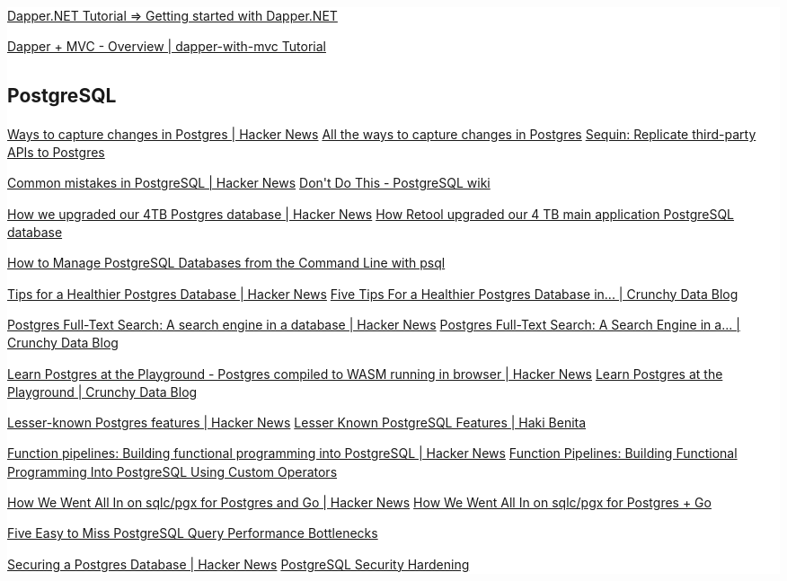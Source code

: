 [Dapper.NET Tutorial => Getting started with Dapper.NET](https://riptutorial.com/dapper)

[Dapper + MVC - Overview | dapper-with-mvc Tutorial](https://riptutorial.com/dapper-with-mvc/learn/100000/overview)

## PostgreSQL

[Ways to capture changes in Postgres | Hacker News](https://news.ycombinator.com/item?id=37610899)
[All the ways to capture changes in Postgres](https://blog.sequin.io/all-the-ways-to-capture-changes-in-postgres/)
[Sequin: Replicate third-party APIs to Postgres](https://www.sequin.io/)

[Common mistakes in PostgreSQL | Hacker News](https://news.ycombinator.com/item?id=19817531)
[Don't Do This - PostgreSQL wiki](https://wiki.postgresql.org/wiki/Don%27t_Do_This)

[How we upgraded our 4TB Postgres database | Hacker News](https://news.ycombinator.com/item?id=31084147)
[How Retool upgraded our 4 TB main application PostgreSQL database](https://retool.com/blog/how-we-upgraded-postgresql-database)

[How to Manage PostgreSQL Databases from the Command Line with psql](https://www.freecodecamp.org/news/manage-postgresql-with-psql)

[Tips for a Healthier Postgres Database | Hacker News](https://news.ycombinator.com/item?id=29858083)
[Five Tips For a Healthier Postgres Database in... | Crunchy Data Blog](https://www.crunchydata.com/blog/five-tips-for-a-healthier-postgres-database-in-the-new-year)

[Postgres Full-Text Search: A search engine in a database | Hacker News](https://news.ycombinator.com/item?id=27973497)
[Postgres Full-Text Search: A Search Engine in a... | Crunchy Data Blog](https://www.crunchydata.com/blog/postgres-full-text-search-a-search-engine-in-a-database)

[Learn Postgres at the Playground - Postgres compiled to WASM running in browser | Hacker News](https://news.ycombinator.com/item?id=32498435)
[Learn Postgres at the Playground | Crunchy Data Blog](https://www.crunchydata.com/blog/learn-postgres-at-the-playground)

[Lesser-known Postgres features | Hacker News](https://news.ycombinator.com/item?id=29163319)
[Lesser Known PostgreSQL Features | Haki Benita](https://hakibenita.com/postgresql-unknown-features)

[Function pipelines: Building functional programming into PostgreSQL | Hacker News](https://news.ycombinator.com/item?id=28919205)
[Function Pipelines: Building Functional Programming Into PostgreSQL Using Custom Operators](https://www.timescale.com/blog/function-pipelines-building-functional-programming-into-postgresql-using-custom-operators/)

[How We Went All In on sqlc/pgx for Postgres and Go | Hacker News](https://news.ycombinator.com/item?id=28462162)
[How We Went All In on sqlc/pgx for Postgres + Go](https://brandur.org/sqlc)

[Five Easy to Miss PostgreSQL Query Performance Bottlenecks](https://pawelurbanek.com/postgresql-query-bottleneck)

[Securing a Postgres Database | Hacker News](https://news.ycombinator.com/item?id=26674756)
[PostgreSQL Security Hardening](https://goteleport.com/blog/securing-postgres-postgresql/)
